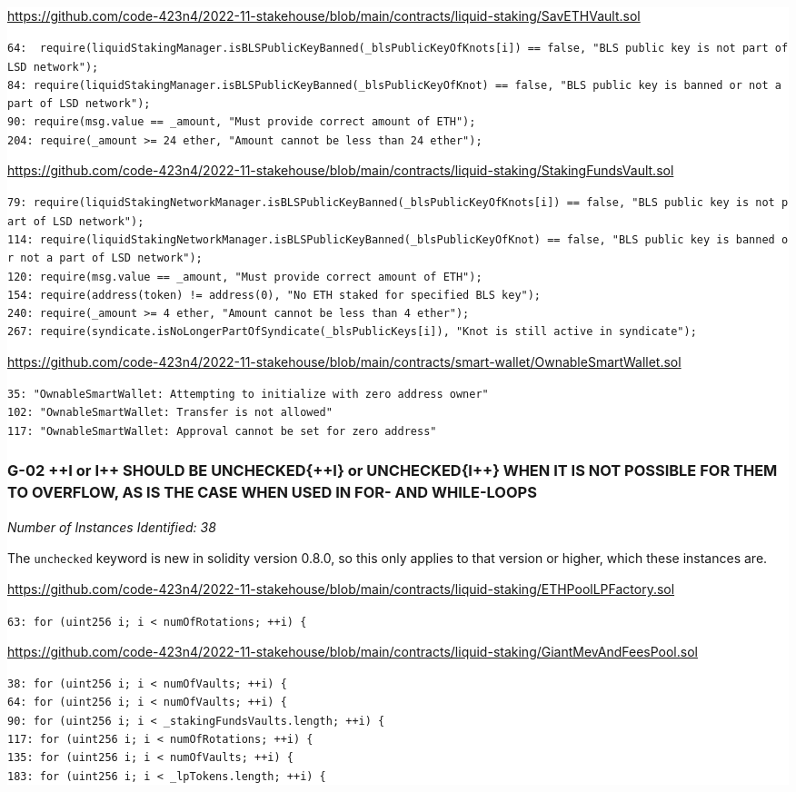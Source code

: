 
https://github.com/code-423n4/2022-11-stakehouse/blob/main/contracts/liquid-staking/SavETHVault.sol

```
64:  require(liquidStakingManager.isBLSPublicKeyBanned(_blsPublicKeyOfKnots[i]) == false, "BLS public key is not part of LSD network");
84: require(liquidStakingManager.isBLSPublicKeyBanned(_blsPublicKeyOfKnot) == false, "BLS public key is banned or not a part of LSD network");
90: require(msg.value == _amount, "Must provide correct amount of ETH");
204: require(_amount >= 24 ether, "Amount cannot be less than 24 ether");
```

https://github.com/code-423n4/2022-11-stakehouse/blob/main/contracts/liquid-staking/StakingFundsVault.sol

```
79: require(liquidStakingNetworkManager.isBLSPublicKeyBanned(_blsPublicKeyOfKnots[i]) == false, "BLS public key is not part of LSD network");
114: require(liquidStakingNetworkManager.isBLSPublicKeyBanned(_blsPublicKeyOfKnot) == false, "BLS public key is banned or not a part of LSD network");
120: require(msg.value == _amount, "Must provide correct amount of ETH");
154: require(address(token) != address(0), "No ETH staked for specified BLS key");
240: require(_amount >= 4 ether, "Amount cannot be less than 4 ether");
267: require(syndicate.isNoLongerPartOfSyndicate(_blsPublicKeys[i]), "Knot is still active in syndicate");
```

https://github.com/code-423n4/2022-11-stakehouse/blob/main/contracts/smart-wallet/OwnableSmartWallet.sol

```
35: "OwnableSmartWallet: Attempting to initialize with zero address owner"
102: "OwnableSmartWallet: Transfer is not allowed"
117: "OwnableSmartWallet: Approval cannot be set for zero address"
```


### G-02 ++I or I++ SHOULD BE UNCHECKED{++I} or UNCHECKED{I++} WHEN IT IS NOT POSSIBLE FOR THEM TO OVERFLOW, AS IS THE CASE WHEN USED IN FOR- AND WHILE-LOOPS

*Number of Instances Identified: 38*

The `unchecked` keyword is new in solidity version 0.8.0, so this only applies to that version or higher, which these instances are. 

https://github.com/code-423n4/2022-11-stakehouse/blob/main/contracts/liquid-staking/ETHPoolLPFactory.sol

```
63: for (uint256 i; i < numOfRotations; ++i) {
```

https://github.com/code-423n4/2022-11-stakehouse/blob/main/contracts/liquid-staking/GiantMevAndFeesPool.sol

```
38: for (uint256 i; i < numOfVaults; ++i) {
64: for (uint256 i; i < numOfVaults; ++i) {
90: for (uint256 i; i < _stakingFundsVaults.length; ++i) {
117: for (uint256 i; i < numOfRotations; ++i) {
135: for (uint256 i; i < numOfVaults; ++i) {
183: for (uint256 i; i < _lpTokens.length; ++i) {
```
